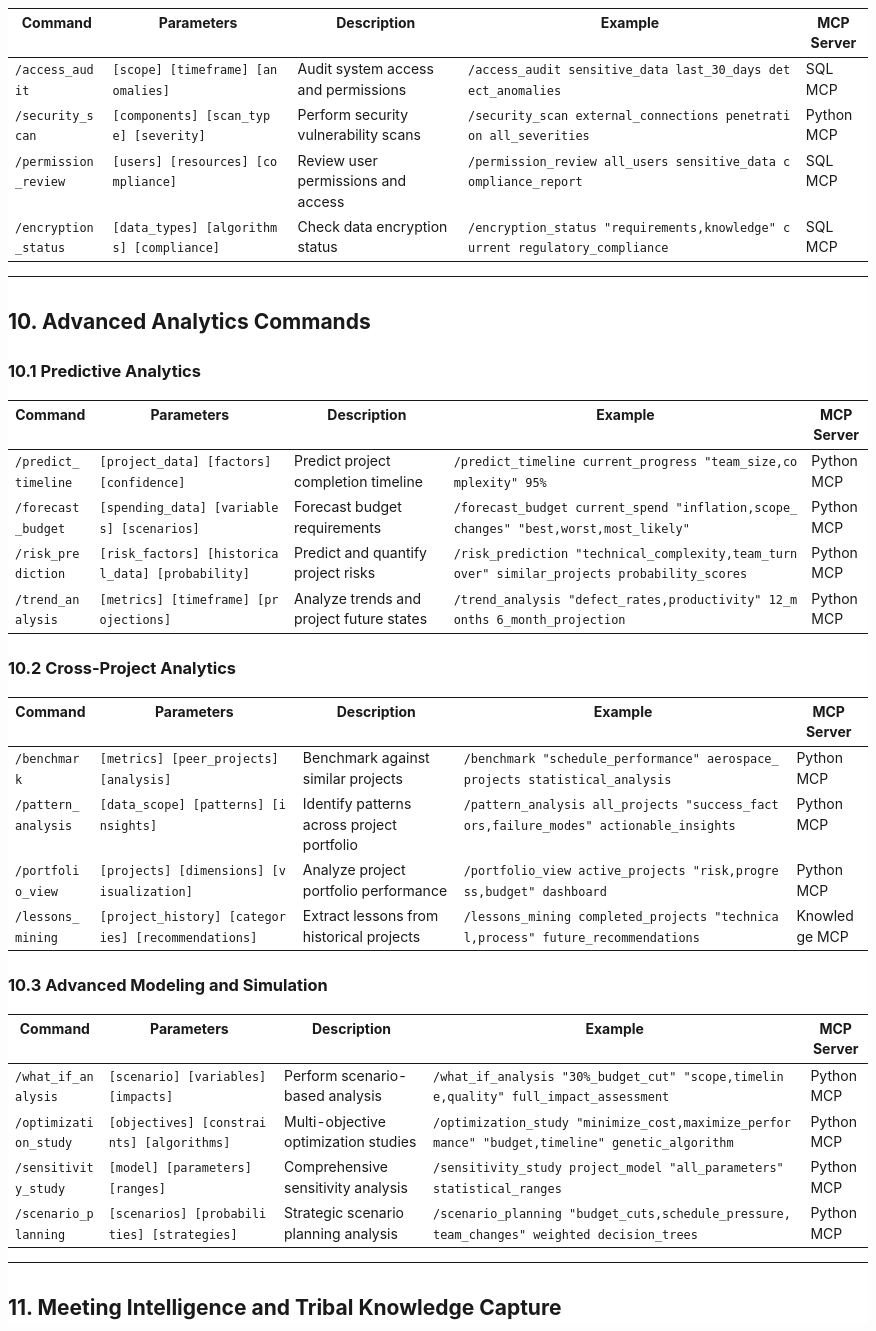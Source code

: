 | Command | Parameters | Description | Example | MCP Server |
|---------|------------|-------------|---------|------------|
| `/access_audit` | `[scope] [timeframe] [anomalies]` | Audit system access and permissions | `/access_audit sensitive_data last_30_days detect_anomalies` | SQL MCP |
| `/security_scan` | `[components] [scan_type] [severity]` | Perform security vulnerability scans | `/security_scan external_connections penetration all_severities` | Python MCP |
| `/permission_review` | `[users] [resources] [compliance]` | Review user permissions and access | `/permission_review all_users sensitive_data compliance_report` | SQL MCP |
| `/encryption_status` | `[data_types] [algorithms] [compliance]` | Check data encryption status | `/encryption_status "requirements,knowledge" current regulatory_compliance` | SQL MCP |

---

## 10. Advanced Analytics Commands

### 10.1 Predictive Analytics

| Command | Parameters | Description | Example | MCP Server |
|---------|------------|-------------|---------|------------|
| `/predict_timeline` | `[project_data] [factors] [confidence]` | Predict project completion timeline | `/predict_timeline current_progress "team_size,complexity" 95%` | Python MCP |
| `/forecast_budget` | `[spending_data] [variables] [scenarios]` | Forecast budget requirements | `/forecast_budget current_spend "inflation,scope_changes" "best,worst,most_likely"` | Python MCP |
| `/risk_prediction` | `[risk_factors] [historical_data] [probability]` | Predict and quantify project risks | `/risk_prediction "technical_complexity,team_turnover" similar_projects probability_scores` | Python MCP |
| `/trend_analysis` | `[metrics] [timeframe] [projections]` | Analyze trends and project future states | `/trend_analysis "defect_rates,productivity" 12_months 6_month_projection` | Python MCP |

### 10.2 Cross-Project Analytics

| Command | Parameters | Description | Example | MCP Server |
|---------|------------|-------------|---------|------------|
| `/benchmark` | `[metrics] [peer_projects] [analysis]` | Benchmark against similar projects | `/benchmark "schedule_performance" aerospace_projects statistical_analysis` | Python MCP |
| `/pattern_analysis` | `[data_scope] [patterns] [insights]` | Identify patterns across project portfolio | `/pattern_analysis all_projects "success_factors,failure_modes" actionable_insights` | Python MCP |
| `/portfolio_view` | `[projects] [dimensions] [visualization]` | Analyze project portfolio performance | `/portfolio_view active_projects "risk,progress,budget" dashboard` | Python MCP |
| `/lessons_mining` | `[project_history] [categories] [recommendations]` | Extract lessons from historical projects | `/lessons_mining completed_projects "technical,process" future_recommendations` | Knowledge MCP |

### 10.3 Advanced Modeling and Simulation

| Command | Parameters | Description | Example | MCP Server |
|---------|------------|-------------|---------|------------|
| `/what_if_analysis` | `[scenario] [variables] [impacts]` | Perform scenario-based analysis | `/what_if_analysis "30%_budget_cut" "scope,timeline,quality" full_impact_assessment` | Python MCP |
| `/optimization_study` | `[objectives] [constraints] [algorithms]` | Multi-objective optimization studies | `/optimization_study "minimize_cost,maximize_performance" "budget,timeline" genetic_algorithm` | Python MCP |
| `/sensitivity_study` | `[model] [parameters] [ranges]` | Comprehensive sensitivity analysis | `/sensitivity_study project_model "all_parameters" statistical_ranges` | Python MCP |
| `/scenario_planning` | `[scenarios] [probabilities] [strategies]` | Strategic scenario planning analysis | `/scenario_planning "budget_cuts,schedule_pressure,team_changes" weighted decision_trees` | Python MCP |

---

## 11. Meeting Intelligence and Tribal Knowledge Capture
